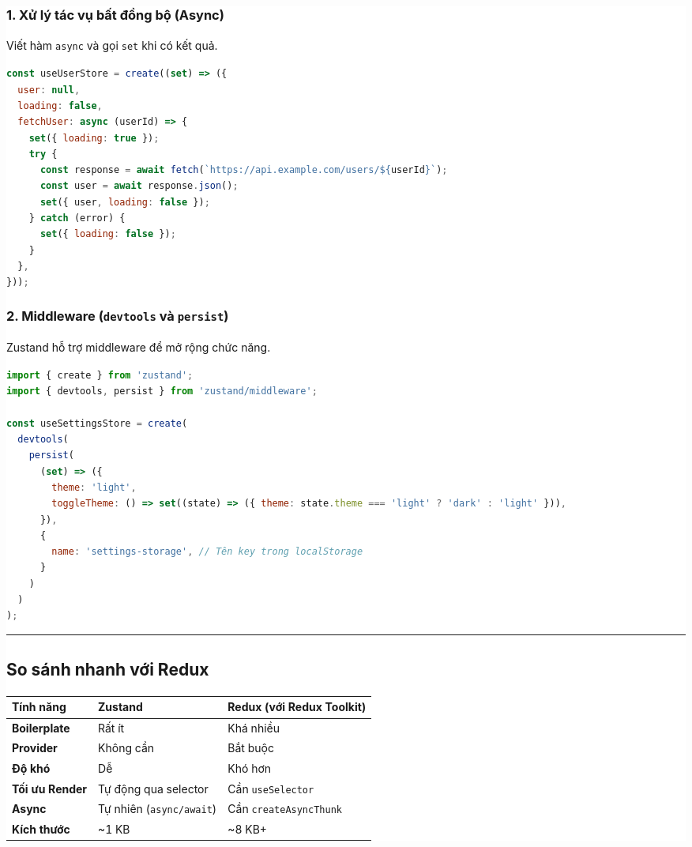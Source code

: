 ### 1. Xử lý tác vụ bất đồng bộ (Async)

Viết hàm `async` và gọi `set` khi có kết quả.

```javascript
const useUserStore = create((set) => ({
  user: null,
  loading: false,
  fetchUser: async (userId) => {
    set({ loading: true });
    try {
      const response = await fetch(`https://api.example.com/users/${userId}`);
      const user = await response.json();
      set({ user, loading: false });
    } catch (error) {
      set({ loading: false });
    }
  },
}));
```

### 2. Middleware (`devtools` và `persist`)

Zustand hỗ trợ middleware để mở rộng chức năng.

```javascript
import { create } from 'zustand';
import { devtools, persist } from 'zustand/middleware';

const useSettingsStore = create(
  devtools(
    persist(
      (set) => ({
        theme: 'light',
        toggleTheme: () => set((state) => ({ theme: state.theme === 'light' ? 'dark' : 'light' })),
      }),
      {
        name: 'settings-storage', // Tên key trong localStorage
      }
    )
  )
);
```

---

## So sánh nhanh với Redux

| Tính năng | Zustand | Redux (với Redux Toolkit) |
| :--- | :--- | :--- |
| **Boilerplate** | Rất ít | Khá nhiều |
| **Provider** | Không cần | Bắt buộc |
| **Độ khó** | Dễ | Khó hơn |
| **Tối ưu Render** | Tự động qua selector | Cần `useSelector` |
| **Async** | Tự nhiên (`async/await`) | Cần `createAsyncThunk` |
| **Kích thước** | ~1 KB | ~8 KB+ |
